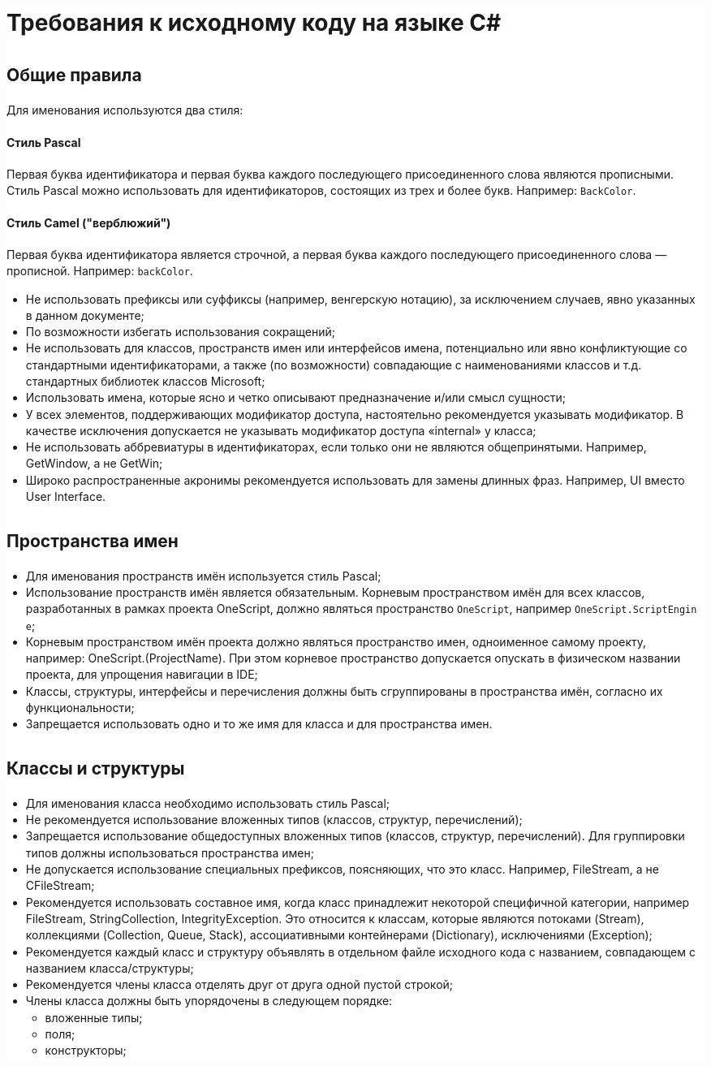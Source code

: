 # Требования к исходному коду на языке C# #

## Общие правила

Для именования используются два стиля:

#### Стиль Pascal

Первая буква идентификатора и первая буква каждого последующего присоединенного слова являются прописными. Стиль Pascal можно использовать для идентификаторов, состоящих из трех и более букв. Например: `BackColor`.

#### Стиль Camel ("верблюжий")

Первая буква идентификатора является строчной, а первая буква каждого последующего присоединенного слова — прописной. Например: `backColor`.

* Не использовать префиксы или суффиксы (например, венгерскую нотацию), за исключением случаев, явно указанных в данном документе;
* По возможности избегать использования сокращений;
* Не использовать для классов, пространств имен или интерфейсов имена, потенциально или явно конфликтующие со стандартными идентификаторами, а также (по возможности) совпадающие с наименованиями классов и т.д. стандартных библиотек классов Microsoft;
* Использовать имена, которые ясно и четко описывают предназначение и/или смысл сущности;
* У всех элементов, поддерживающих модификатор доступа, настоятельно рекомендуется указывать модификатор. В качестве исключения допускается не указывать модификатор доступа «internal» у класса;
* Не использовать аббревиатуры в идентификаторах, если только они не являются общепринятыми. Например, GetWindow, а не GetWin;
* Широко распространенные акронимы рекомендуется использовать для замены длинных фраз. Например, UI вместо User Interface.

## Пространства имен

* Для именования пространств имён используется стиль Pascal;
* Использование пространств имён является обязательным. Корневым пространством имён для всех классов, разработанных в рамках проекта OneScript, должно являться пространство `OneScript`, например `OneScript.ScriptEngine`;
* Корневым пространством имён проекта должно являться пространство имен, одноименное самому проекту, например: OneScript.(ProjectName). При этом корневое
пространство допускается опускать в физическом названии проекта, для упрощения навигации в IDE;
* Классы, структуры, интерфейсы и перечисления должны быть сгруппированы в пространства имён, согласно их функциональности; 
* Запрещается использовать одно и то же имя для класса и для пространства имен.

## Классы и структуры

* Для именования класса необходимо использовать стиль Pascal;
* Не рекомендуется использование вложенных типов (классов, структур, перечислений);
* Запрещается использование общедоступных вложенных типов (классов, структур, перечислений). Для группировки типов должны использоваться пространства имен;
* Не допускается использование специальных префиксов, поясняющих, что это класс. Например, FileStream, а не CFileStream;
* Рекомендуется использовать составное имя, когда класс принадлежит некоторой специфичной категории, например FileStream, StringCollection, IntegrityException. Это относится к классам, которые являются потоками (Stream), коллекциями (Collection, Queue, Stack), ассоциативными контейнерами (Dictionary), исключениями (Exception);
* Рекомендуется каждый класс и структуру объявлять в отдельном файле исходного кода с названием, совпадающем с названием класса/структуры;
* Рекомендуется члены класса отделять друг от друга одной пустой строкой;
* Члены класса должны быть упорядочены в следующем порядке:
    * вложенные типы;
    * поля;
    * конструкторы;